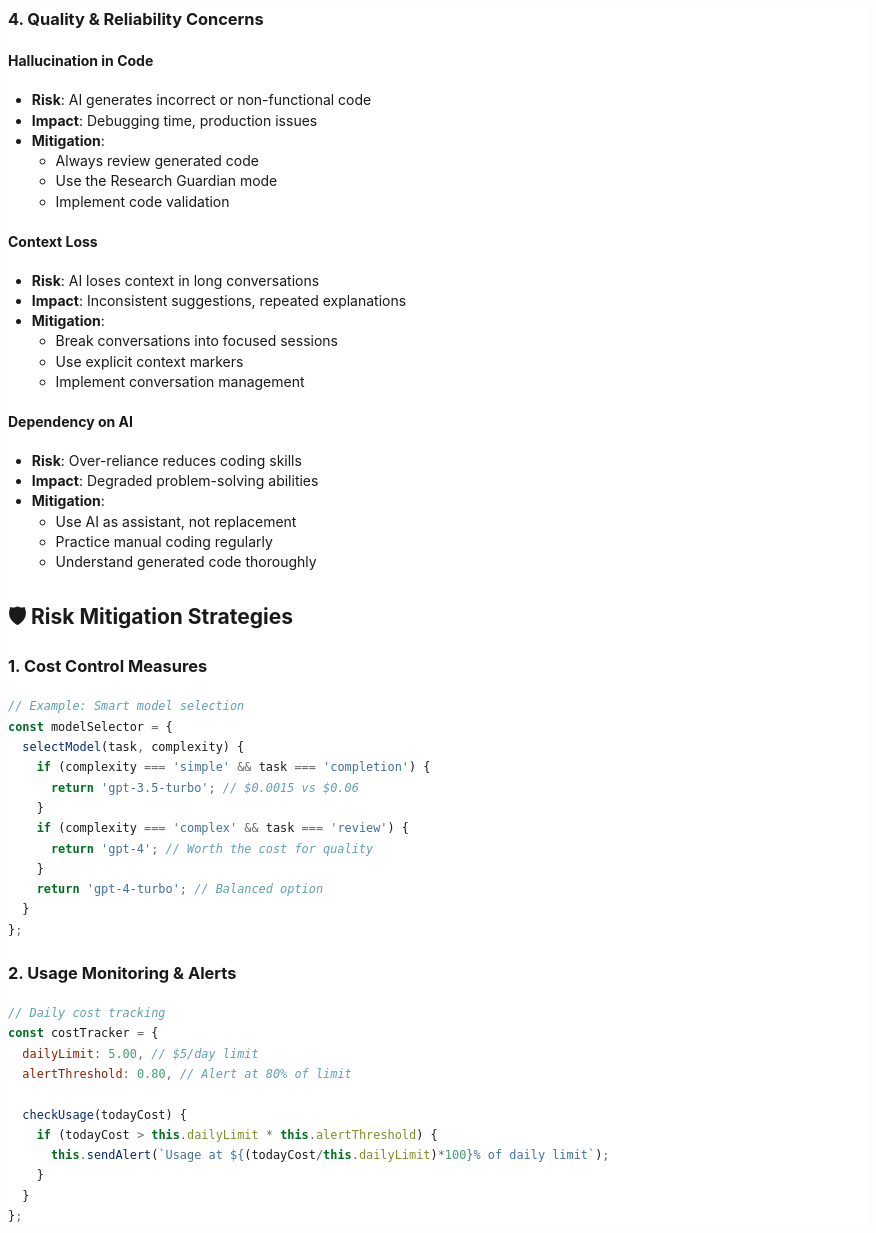 ### **4. Quality & Reliability Concerns**

#### **Hallucination in Code**
- **Risk**: AI generates incorrect or non-functional code
- **Impact**: Debugging time, production issues
- **Mitigation**: 
  - Always review generated code
  - Use the Research Guardian mode
  - Implement code validation

#### **Context Loss**
- **Risk**: AI loses context in long conversations
- **Impact**: Inconsistent suggestions, repeated explanations
- **Mitigation**: 
  - Break conversations into focused sessions
  - Use explicit context markers
  - Implement conversation management

#### **Dependency on AI**
- **Risk**: Over-reliance reduces coding skills
- **Impact**: Degraded problem-solving abilities
- **Mitigation**: 
  - Use AI as assistant, not replacement
  - Practice manual coding regularly
  - Understand generated code thoroughly

## 🛡️ **Risk Mitigation Strategies**

### **1. Cost Control Measures**

```javascript
// Example: Smart model selection
const modelSelector = {
  selectModel(task, complexity) {
    if (complexity === 'simple' && task === 'completion') {
      return 'gpt-3.5-turbo'; // $0.0015 vs $0.06
    }
    if (complexity === 'complex' && task === 'review') {
      return 'gpt-4'; // Worth the cost for quality
    }
    return 'gpt-4-turbo'; // Balanced option
  }
};
```

### **2. Usage Monitoring & Alerts**

```javascript
// Daily cost tracking
const costTracker = {
  dailyLimit: 5.00, // $5/day limit
  alertThreshold: 0.80, // Alert at 80% of limit
  
  checkUsage(todayCost) {
    if (todayCost > this.dailyLimit * this.alertThreshold) {
      this.sendAlert(`Usage at ${(todayCost/this.dailyLimit)*100}% of daily limit`);
    }
  }
};
```
